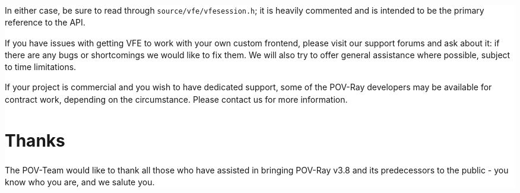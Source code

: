 In either case, be sure to read through `source/vfe/vfesession.h`;
it is heavily commented and is intended to be the
primary reference to the API.

If you have issues with getting VFE to work with your own custom
frontend, please visit our support forums and ask about it: if there are
any bugs or shortcomings we would like to fix them. We will also try to
offer general assistance where possible, subject to time limitations.

If your project is commercial and you wish to have dedicated support,
some of the POV-Ray developers may be available for contract work,
depending on the circumstance. Please contact us for more information.


Thanks
======

The POV-Team would like to thank all those who have assisted in bringing
POV-Ray v3.8 and its predecessors to the public - you know who you are,
and we salute you.

